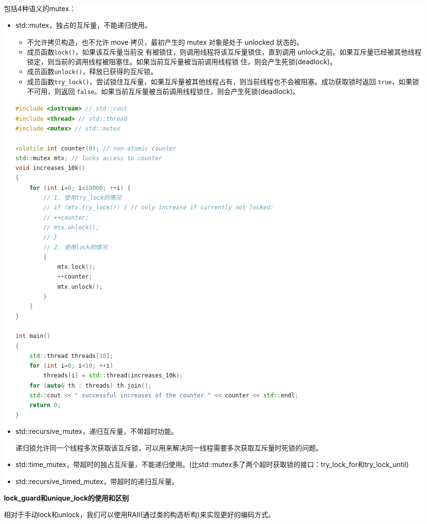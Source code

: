 包括4种语义的mutex：

- std::mutex，独占的互斥量，不能递归使用。
    - 不允许拷贝构造，也不允许 move 拷贝，最初产生的 mutex 对象是处于 unlocked 状态的。
    - 成员函数`lock()`，如果该互斥量当前没 有被锁住，则调用线程将该互斥量锁住，直到调用 unlock之前。如果互斥量已经被其他线程锁定，则当前的调用线程被阻塞住。如果当前互斥量被当前调用线程锁 住，则会产生死锁(deadlock)。
    - 成员函数`unlock()`，释放已获得的互斥锁。
    - 成员函数`try_lock()`，尝试锁住互斥量，如果互斥量被其他线程占有，则当前线程也不会被阻塞。成功获取锁时返回 `true`，如果锁不可用，则返回 `false`。如果当前互斥量被当前调用线程锁住，则会产生死锁(deadlock)。
    
    ```cpp
    #include <iostream> // std::cout
    #include <thread> // std::thread
    #include <mutex> // std::mutex
    
    volatile int counter(0); // non-atomic counter
    std::mutex mtx; // locks access to counter
    void increases_10k()
    {
        for (int i=0; i<10000; ++i) {
            // 1. 使用try_lock的情况
            // if (mtx.try_lock()) { // only increase if currently not locked:
            // ++counter;
            // mtx.unlock();
            // }
            // 2. 使用lock的情况
            {
                mtx.lock();
                ++counter;
                mtx.unlock();
            }
        }
    }
    
    int main()
    {
        std::thread threads[10];
        for (int i=0; i<10; ++i)
            threads[i] = std::thread(increases_10k);
        for (auto& th : threads) th.join();
        std::cout << " successful increases of the counter " << counter << std::endl;
        return 0;
    }
    ```
    
- std::recursive_mutex，递归互斥量，不带超时功能。
    
    递归锁允许同一个线程多次获取该互斥锁，可以用来解决同一线程需要多次获取互斥量时死锁的问题。
    
- std::time_mutex，带超时的独占互斥量，不能递归使用。(比std::mutex多了两个超时获取锁的接口：try_lock_for和try_lock_until)
- std::recursive_timed_mutex，带超时的递归互斥量。

**lock_guard和unique_lock的使用和区别**

相对于手动lock和unlock，我们可以使用RAII(通过类的构造析构)来实现更好的编码方式。 
